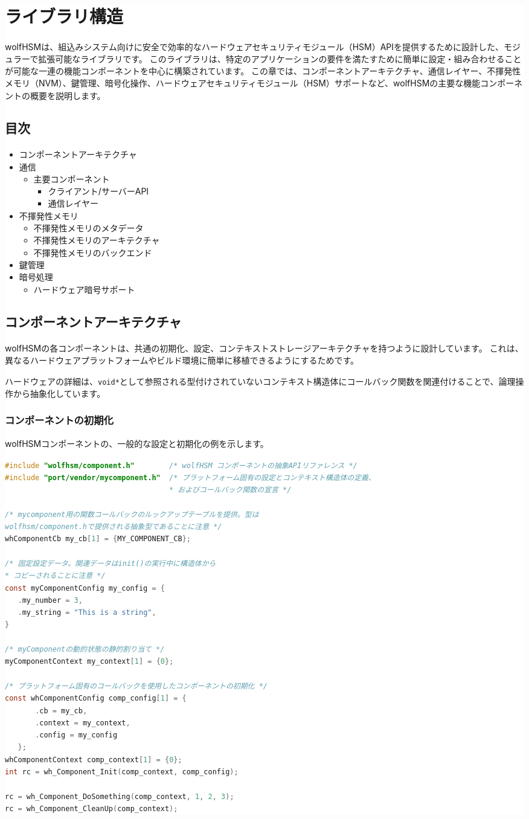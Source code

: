 # ライブラリ構造

wolfHSMは、組込みシステム向けに安全で効率的なハードウェアセキュリティモジュール（HSM）APIを提供するために設計した、モジュラーで拡張可能なライブラリです。
このライブラリは、特定のアプリケーションの要件を満たすために簡単に設定・組み合わせることが可能な一連の機能コンポーネントを中心に構築されています。
この章では、コンポーネントアーキテクチャ、通信レイヤー、不揮発性メモリ（NVM）、鍵管理、暗号化操作、ハードウェアセキュリティモジュール（HSM）サポートなど、wolfHSMの主要な機能コンポーネントの概要を説明します。

## 目次

- コンポーネントアーキテクチャ
- 通信
  - 主要コンポーネント
    - クライアント/サーバーAPI
    - 通信レイヤー
- 不揮発性メモリ
  - 不揮発性メモリのメタデータ
  - 不揮発性メモリのアーキテクチャ
  - 不揮発性メモリのバックエンド
- 鍵管理
- 暗号処理
  - ハードウェア暗号サポート

## コンポーネントアーキテクチャ

wolfHSMの各コンポーネントは、共通の初期化、設定、コンテキストストレージアーキテクチャを持つように設計しています。
これは、異なるハードウェアプラットフォームやビルド環境に簡単に移植できるようにするためです。

ハードウェアの詳細は、`void*`として参照される型付けされていないコンテキスト構造体にコールバック関数を関連付けることで、論理操作から抽象化しています。

### コンポーネントの初期化

wolfHSMコンポーネントの、一般的な設定と初期化の例を示します。

```c
#include "wolfhsm/component.h"        /* wolfHSM コンポーネントの抽象APIリファレンス */
#include "port/vendor/mycomponent.h"  /* プラットフォーム固有の設定とコンテキスト構造体の定義、
                                      * およびコールバック関数の宣言 */

/* mycomponent用の関数コールバックのルックアップテーブルを提供。型は
wolfhsm/component.hで提供される抽象型であることに注意 */
whComponentCb my_cb[1] = {MY_COMPONENT_CB};

/* 固定設定データ。関連データはinit()の実行中に構造体から
* コピーされることに注意 */
const myComponentConfig my_config = {
   .my_number = 3,
   .my_string = "This is a string",
}

/* myComponentの動的状態の静的割り当て */
myComponentContext my_context[1] = {0};

/* プラットフォーム固有のコールバックを使用したコンポーネントの初期化 */
const whComponentConfig comp_config[1] = {
       .cb = my_cb,
       .context = my_context,
       .config = my_config
   };
whComponentContext comp_context[1] = {0};
int rc = wh_Component_Init(comp_context, comp_config);

rc = wh_Component_DoSomething(comp_context, 1, 2, 3);
rc = wh_Component_CleanUp(comp_context);
```